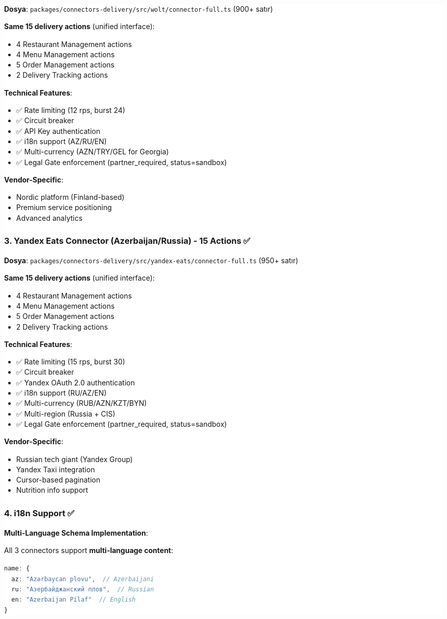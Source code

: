 **Dosya**: `packages/connectors-delivery/src/wolt/connector-full.ts` (900+ satır)

**Same 15 delivery actions** (unified interface):
- 4 Restaurant Management actions
- 4 Menu Management actions
- 5 Order Management actions
- 2 Delivery Tracking actions

**Technical Features**:
- ✅ Rate limiting (12 rps, burst 24)
- ✅ Circuit breaker
- ✅ API Key authentication
- ✅ i18n support (AZ/RU/EN)
- ✅ Multi-currency (AZN/TRY/GEL for Georgia)
- ✅ Legal Gate enforcement (partner_required, status=sandbox)

**Vendor-Specific**:
- Nordic platform (Finland-based)
- Premium service positioning
- Advanced analytics

### 3. Yandex Eats Connector (Azerbaijan/Russia) - 15 Actions ✅

**Dosya**: `packages/connectors-delivery/src/yandex-eats/connector-full.ts` (950+ satır)

**Same 15 delivery actions** (unified interface):
- 4 Restaurant Management actions
- 4 Menu Management actions
- 5 Order Management actions
- 2 Delivery Tracking actions

**Technical Features**:
- ✅ Rate limiting (15 rps, burst 30)
- ✅ Circuit breaker
- ✅ Yandex OAuth 2.0 authentication
- ✅ i18n support (RU/AZ/EN)
- ✅ Multi-currency (RUB/AZN/KZT/BYN)
- ✅ Multi-region (Russia + CIS)
- ✅ Legal Gate enforcement (partner_required, status=sandbox)

**Vendor-Specific**:
- Russian tech giant (Yandex Group)
- Yandex Taxi integration
- Cursor-based pagination
- Nutrition info support

### 4. i18n Support ✅

**Multi-Language Schema Implementation**:

All 3 connectors support **multi-language content**:
```typescript
name: {
  az: "Azərbaycan plovu",  // Azerbaijani
  ru: "Азербайджанский плов",  // Russian
  en: "Azerbaijan Pilaf"  // English
}
```
